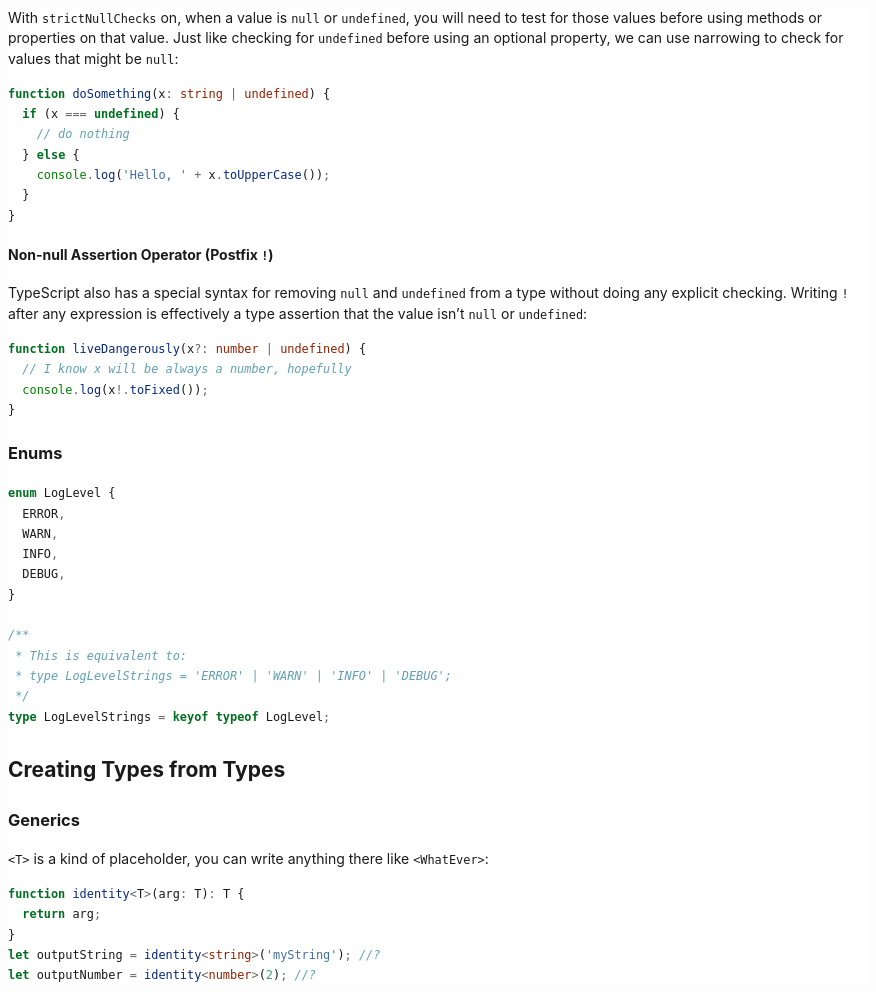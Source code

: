 With `strictNullChecks` on, when a value is `null` or `undefined`, you will need to test for those values before using methods or properties on that value. Just like checking for `undefined` before using an optional property, we can use narrowing to check for values that might be `null`:

```ts
function doSomething(x: string | undefined) {
  if (x === undefined) {
    // do nothing
  } else {
    console.log('Hello, ' + x.toUpperCase());
  }
}
```

#### Non-null Assertion Operator (Postfix `!`)

TypeScript also has a special syntax for removing `null` and `undefined` from a type without doing any explicit checking. Writing `!` after any expression is effectively a type assertion that the value isn’t `null` or `undefined`:

```ts
function liveDangerously(x?: number | undefined) {
  // I know x will be always a number, hopefully
  console.log(x!.toFixed());
}
```

### Enums

```ts
enum LogLevel {
  ERROR,
  WARN,
  INFO,
  DEBUG,
}

/**
 * This is equivalent to:
 * type LogLevelStrings = 'ERROR' | 'WARN' | 'INFO' | 'DEBUG';
 */
type LogLevelStrings = keyof typeof LogLevel;
```

## Creating Types from Types

### Generics

`<T>` is a kind of placeholder, you can write anything there like `<WhatEver>`:

```ts
function identity<T>(arg: T): T {
  return arg;
}
let outputString = identity<string>('myString'); //?
let outputNumber = identity<number>(2); //?
```
